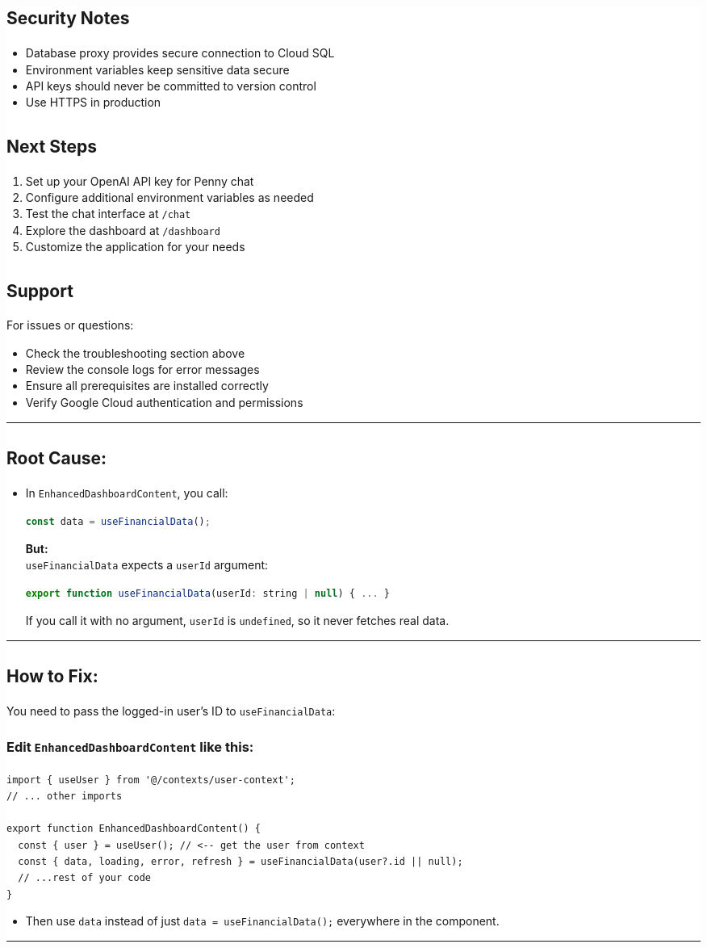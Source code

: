 ## Security Notes

- Database proxy provides secure connection to Cloud SQL
- Environment variables keep sensitive data secure
- API keys should never be committed to version control
- Use HTTPS in production

## Next Steps

1. Set up your OpenAI API key for Penny chat
2. Configure additional environment variables as needed
3. Test the chat interface at `/chat`
4. Explore the dashboard at `/dashboard`
5. Customize the application for your needs

## Support

For issues or questions:
- Check the troubleshooting section above
- Review the console logs for error messages
- Ensure all prerequisites are installed correctly
- Verify Google Cloud authentication and permissions 

---

## **Root Cause:**
- In `EnhancedDashboardContent`, you call:
  ```js
  const data = useFinancialData();
  ```
  **But:**  
  `useFinancialData` expects a `userId` argument:
  ```js
  export function useFinancialData(userId: string | null) { ... }
  ```
  If you call it with no argument, `userId` is `undefined`, so it never fetches real data.

---

## **How to Fix:**
You need to pass the logged-in user’s ID to `useFinancialData`:

### **Edit `EnhancedDashboardContent` like this:**
```tsx
import { useUser } from '@/contexts/user-context';
// ... other imports

export function EnhancedDashboardContent() {
  const { user } = useUser(); // <-- get the user from context
  const { data, loading, error, refresh } = useFinancialData(user?.id || null);
  // ...rest of your code
}
```
- Then use `data` instead of just `data = useFinancialData();` everywhere in the component.

---